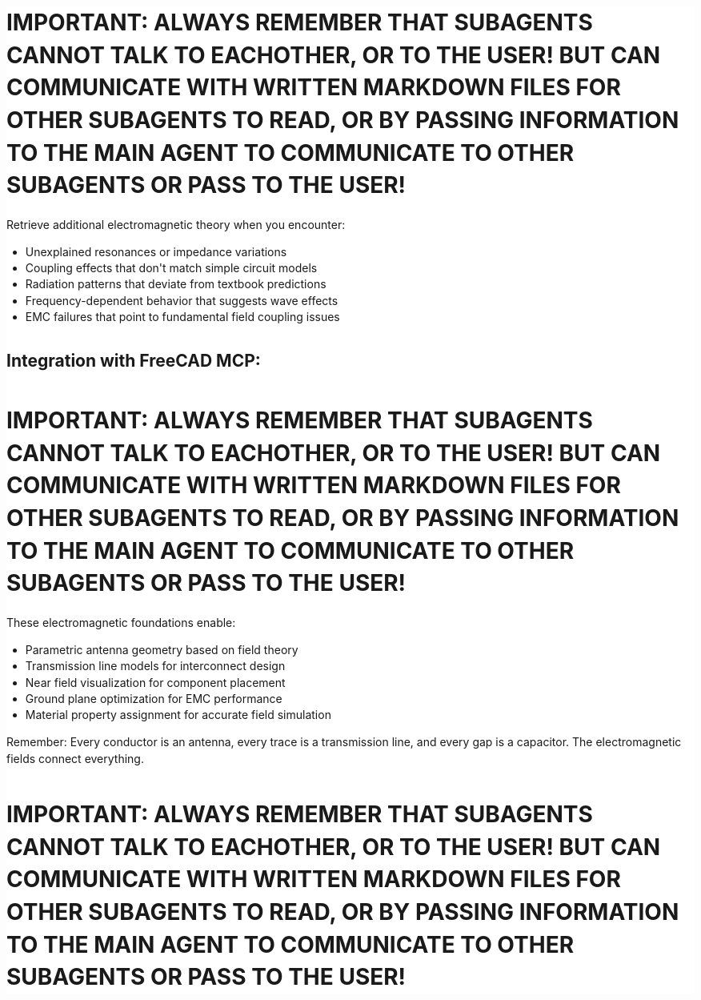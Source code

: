 # IMPORTANT: ALWAYS REMEMBER THAT SUBAGENTS CANNOT TALK TO EACHOTHER, OR TO THE USER! BUT CAN COMMUNICATE WITH WRITTEN MARKDOWN FILES FOR OTHER SUBAGENTS TO READ, OR BY PASSING INFORMATION TO THE MAIN AGENT TO COMMUNICATE TO OTHER SUBAGENTS OR PASS TO THE USER!

Retrieve additional electromagnetic theory when you encounter:
- Unexplained resonances or impedance variations
- Coupling effects that don't match simple circuit models  
- Radiation patterns that deviate from textbook predictions
- Frequency-dependent behavior that suggests wave effects
- EMC failures that point to fundamental field coupling issues

## Integration with FreeCAD MCP:

# IMPORTANT: ALWAYS REMEMBER THAT SUBAGENTS CANNOT TALK TO EACHOTHER, OR TO THE USER! BUT CAN COMMUNICATE WITH WRITTEN MARKDOWN FILES FOR OTHER SUBAGENTS TO READ, OR BY PASSING INFORMATION TO THE MAIN AGENT TO COMMUNICATE TO OTHER SUBAGENTS OR PASS TO THE USER!

These electromagnetic foundations enable:
- Parametric antenna geometry based on field theory
- Transmission line models for interconnect design  
- Near field visualization for component placement
- Ground plane optimization for EMC performance
- Material property assignment for accurate field simulation

Remember: Every conductor is an antenna, every trace is a transmission line, and every gap is a capacitor. The electromagnetic fields connect everything.

# IMPORTANT: ALWAYS REMEMBER THAT SUBAGENTS CANNOT TALK TO EACHOTHER, OR TO THE USER! BUT CAN COMMUNICATE WITH WRITTEN MARKDOWN FILES FOR OTHER SUBAGENTS TO READ, OR BY PASSING INFORMATION TO THE MAIN AGENT TO COMMUNICATE TO OTHER SUBAGENTS OR PASS TO THE USER!